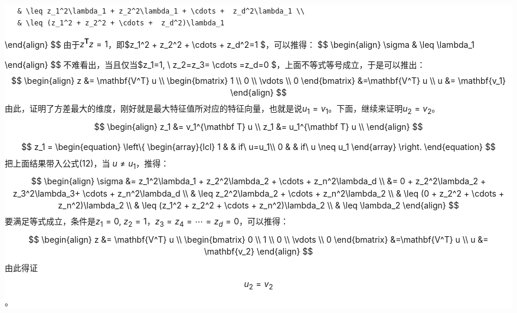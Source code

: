 	   & \leq z_1^2\lambda_1 + z_2^2\lambda_1 + \cdots +  z_d^2\lambda_1 \\
	   & \leq (z_1^2 + z_2^2 + \cdots +  z_d^2)\lambda_1
\end{align}
$$
由于$z^{\mathbf T}z=1$，即$z_1^2 + z_2^2 + \cdots +  z_d^2=1 $，可以推得：
$$
\begin{align}
\sigma & \leq   \lambda_1

\end{align}
$$
不难看出，当且仅当$z_1=1, \ z_2=z_3= \cdots =z_d=0 $，上面不等式等号成立，于是可以推出：
$$
\begin{align}
z &= \mathbf{V^T} u \\
\begin{bmatrix} 1 \\ 0  \\ \vdots \\ 0 \end{bmatrix} &=\mathbf{V^T} u \\
 u &= \mathbf{v_1}
\end{align}
$$
由此，证明了方差最大的维度，刚好就是最大特征值所对应的特征向量，也就是说$u_1=v_1$。下面，继续来证明$u_2=v_2$。
$$
\begin{align}
z_1 &= v_1^{\mathbf T} u \\
z_1 &= u_1^{\mathbf T} u \\
\end{align}
$$

$$
z_1 = \begin{equation}  
\left\{  
\begin{array}{lcl}  
 1        &  & if\ u=u_1\\  
 0 &  & if\ u \neq u_1 
\end{array}  
\right.
\end{equation}
$$
把上面结果带入公式$(12)$，当$\ u \neq u_1$，推得：
$$
\begin{align}
\sigma &=  z_1^2\lambda_1 + z_2^2\lambda_2 + \cdots +  z_n^2\lambda_d  \\  
	   &=   0 + z_2^2\lambda_2 + z_3^2\lambda_3+ \cdots +  z_n^2\lambda_d  \\
	   & \leq  z_2^2\lambda_2 + \cdots +  z_n^2\lambda_2 \\
	   & \leq (0 + z_2^2 + \cdots +  z_n^2)\lambda_2  \\
	   & \leq (z_1^2 + z_2^2 + \cdots +  z_n^2)\lambda_2  \\
	   & \leq \lambda_2
\end{align}
$$
要满足等式成立，条件是$z_1=0, \ z_2=1， z_3= z_4= \cdots =z_d=0$，可以推得：
$$
\begin{align}
z &= \mathbf{V^T} u \\
\begin{bmatrix} 0 \\ 1  \\ 0 \\ \vdots \\ 0 \end{bmatrix} &=\mathbf{V^T} u \\
 u &= \mathbf{v_2}
\end{align}
$$
由此得证$$u_2=v_2$$。
